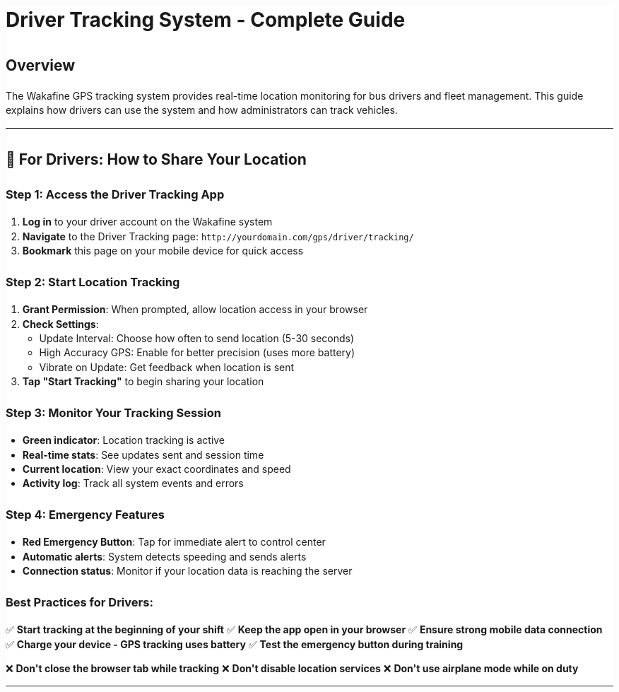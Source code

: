 # Driver Tracking System - Complete Guide

## Overview
The Wakafine GPS tracking system provides real-time location monitoring for bus drivers and fleet management. This guide explains how drivers can use the system and how administrators can track vehicles.

---

## 🚗 For Drivers: How to Share Your Location

### Step 1: Access the Driver Tracking App
1. **Log in** to your driver account on the Wakafine system
2. **Navigate** to the Driver Tracking page: `http://yourdomain.com/gps/driver/tracking/`
3. **Bookmark** this page on your mobile device for quick access

### Step 2: Start Location Tracking
1. **Grant Permission**: When prompted, allow location access in your browser
2. **Check Settings**:
   - Update Interval: Choose how often to send location (5-30 seconds)
   - High Accuracy GPS: Enable for better precision (uses more battery)
   - Vibrate on Update: Get feedback when location is sent
3. **Tap "Start Tracking"** to begin sharing your location

### Step 3: Monitor Your Tracking Session
- **Green indicator**: Location tracking is active
- **Real-time stats**: See updates sent and session time
- **Current location**: View your exact coordinates and speed
- **Activity log**: Track all system events and errors

### Step 4: Emergency Features
- **Red Emergency Button**: Tap for immediate alert to control center
- **Automatic alerts**: System detects speeding and sends alerts
- **Connection status**: Monitor if your location data is reaching the server

### Best Practices for Drivers:
✅ **Start tracking at the beginning of your shift**
✅ **Keep the app open in your browser**
✅ **Ensure strong mobile data connection**
✅ **Charge your device - GPS tracking uses battery**
✅ **Test the emergency button during training**

❌ **Don't close the browser tab while tracking**
❌ **Don't disable location services**
❌ **Don't use airplane mode while on duty**

---
